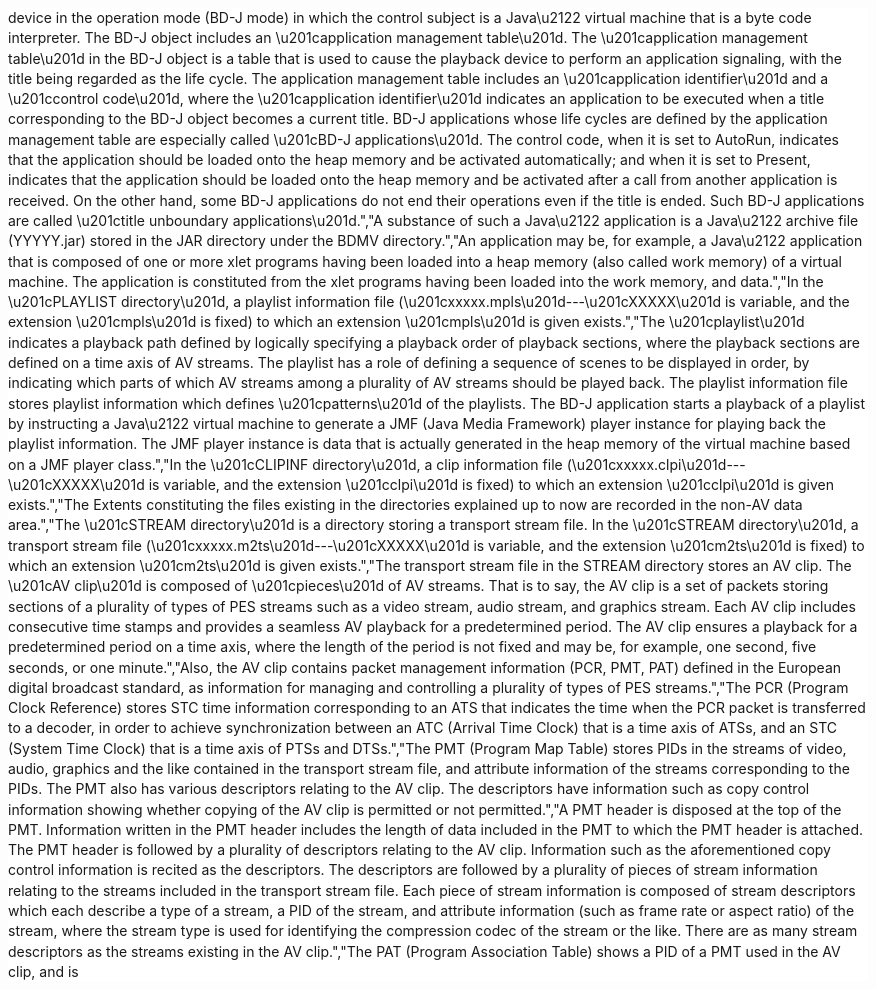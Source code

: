 device in the operation mode (BD-J mode) in which the control subject is a Java\u2122 virtual machine that is a byte code interpreter. The BD-J object includes an \u201capplication management table\u201d. The \u201capplication management table\u201d in the BD-J object is a table that is used to cause the playback device to perform an application signaling, with the title being regarded as the life cycle. The application management table includes an \u201capplication identifier\u201d and a \u201ccontrol code\u201d, where the \u201capplication identifier\u201d indicates an application to be executed when a title corresponding to the BD-J object becomes a current title. BD-J applications whose life cycles are defined by the application management table are especially called \u201cBD-J applications\u201d. The control code, when it is set to AutoRun, indicates that the application should be loaded onto the heap memory and be activated automatically; and when it is set to Present, indicates that the application should be loaded onto the heap memory and be activated after a call from another application is received. On the other hand, some BD-J applications do not end their operations even if the title is ended. Such BD-J applications are called \u201ctitle unboundary applications\u201d.","A substance of such a Java\u2122 application is a Java\u2122 archive file (YYYYY.jar) stored in the JAR directory under the BDMV directory.","An application may be, for example, a Java\u2122 application that is composed of one or more xlet programs having been loaded into a heap memory (also called work memory) of a virtual machine. The application is constituted from the xlet programs having been loaded into the work memory, and data.","In the \u201cPLAYLIST directory\u201d, a playlist information file (\u201cxxxxx.mpls\u201d---\u201cXXXXX\u201d is variable, and the extension \u201cmpls\u201d is fixed) to which an extension \u201cmpls\u201d is given exists.","The \u201cplaylist\u201d indicates a playback path defined by logically specifying a playback order of playback sections, where the playback sections are defined on a time axis of AV streams. The playlist has a role of defining a sequence of scenes to be displayed in order, by indicating which parts of which AV streams among a plurality of AV streams should be played back. The playlist information file stores playlist information which defines \u201cpatterns\u201d of the playlists. The BD-J application starts a playback of a playlist by instructing a Java\u2122 virtual machine to generate a JMF (Java Media Framework) player instance for playing back the playlist information. The JMF player instance is data that is actually generated in the heap memory of the virtual machine based on a JMF player class.","In the \u201cCLIPINF directory\u201d, a clip information file (\u201cxxxxx.clpi\u201d---\u201cXXXXX\u201d is variable, and the extension \u201cclpi\u201d is fixed) to which an extension \u201cclpi\u201d is given exists.","The Extents constituting the files existing in the directories explained up to now are recorded in the non-AV data area.","The \u201cSTREAM directory\u201d is a directory storing a transport stream file. In the \u201cSTREAM directory\u201d, a transport stream file (\u201cxxxxx.m2ts\u201d---\u201cXXXXX\u201d is variable, and the extension \u201cm2ts\u201d is fixed) to which an extension \u201cm2ts\u201d is given exists.","The transport stream file in the STREAM directory stores an AV clip. The \u201cAV clip\u201d is composed of \u201cpieces\u201d of AV streams. That is to say, the AV clip is a set of packets storing sections of a plurality of types of PES streams such as a video stream, audio stream, and graphics stream. Each AV clip includes consecutive time stamps and provides a seamless AV playback for a predetermined period. The AV clip ensures a playback for a predetermined period on a time axis, where the length of the period is not fixed and may be, for example, one second, five seconds, or one minute.","Also, the AV clip contains packet management information (PCR, PMT, PAT) defined in the European digital broadcast standard, as information for managing and controlling a plurality of types of PES streams.","The PCR (Program Clock Reference) stores STC time information corresponding to an ATS that indicates the time when the PCR packet is transferred to a decoder, in order to achieve synchronization between an ATC (Arrival Time Clock) that is a time axis of ATSs, and an STC (System Time Clock) that is a time axis of PTSs and DTSs.","The PMT (Program Map Table) stores PIDs in the streams of video, audio, graphics and the like contained in the transport stream file, and attribute information of the streams corresponding to the PIDs. The PMT also has various descriptors relating to the AV clip. The descriptors have information such as copy control information showing whether copying of the AV clip is permitted or not permitted.","A PMT header is disposed at the top of the PMT. Information written in the PMT header includes the length of data included in the PMT to which the PMT header is attached. The PMT header is followed by a plurality of descriptors relating to the AV clip. Information such as the aforementioned copy control information is recited as the descriptors. The descriptors are followed by a plurality of pieces of stream information relating to the streams included in the transport stream file. Each piece of stream information is composed of stream descriptors which each describe a type of a stream, a PID of the stream, and attribute information (such as frame rate or aspect ratio) of the stream, where the stream type is used for identifying the compression codec of the stream or the like. There are as many stream descriptors as the streams existing in the AV clip.","The PAT (Program Association Table) shows a PID of a PMT used in the AV clip, and is